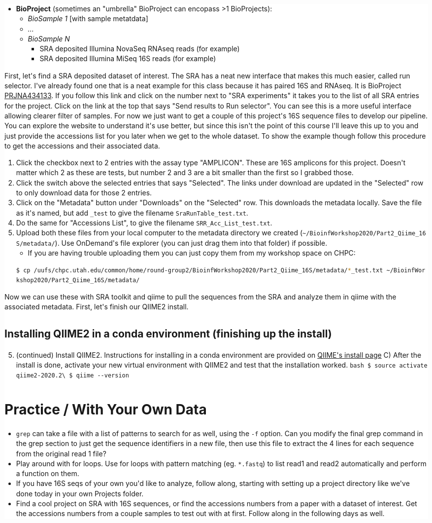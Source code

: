 - **BioProject** (sometimes an "umbrella" BioProject can encopass >1 BioProjects):
  - *BioSample 1* [with sample metatdata]
  - *...*
  - *BioSample N*
    - SRA deposited Illumina NovaSeq RNAseq reads (for example)
    - SRA deposited Illumina MiSeq 16S reads (for example)

First, let's find a SRA deposited dataset of interest. The SRA has a neat new interface that makes this much easier, called run selector. I've already found one that is a neat example for this class because it has paired 16S and RNAseq. It is BioProject [PRJNA434133](https://www.ncbi.nlm.nih.gov//bioproject/PRJNA434133). If you follow this link and click on the number next to "SRA experiments" it takes you to the list of all SRA entries for the project. Click on the link at the top that says "Send results to Run selector". You can see this is a more useful interface allowing clearer filter of samples. For now we just want to get a couple of this project's 16S sequence files to develop our pipeline. You can explore the website to understand it's use better, but since this isn't the point of this course I'll leave this up to you and just provide the accessions list for you later when we get to the whole dataset. To show the example though follow this procedure to get the accessions and their associated data.
1. Click the checkbox next to 2 entries with the assay type "AMPLICON". These are 16S amplicons for this project. Doesn't matter which 2 as these are tests, but number 2 and 3 are a bit smaller than the first so I grabbed those.
2. Click the switch above the selected entries that says "Selected". The links under download are updated in the "Selected" row to only download data for those 2 entries.
3. Click on the "Metadata" button under "Downloads" on the "Selected" row. This downloads the metadata locally. Save the file as it's named, but add `_test` to give the filename `SraRunTable_test.txt`.
4. Do the same for "Accessions List", to give the filename `SRR_Acc_List_test.txt`.
5. Upload both these files from your local computer to the metadata directory we created (`~/BioinfWorkshop2020/Part2_Qiime_16S/metadata/`). Use OnDemand's file explorer (you can just drag them into that folder) if possible.
   -  If you are having trouble uploading them you can just copy them from my workshop space on CHPC:
   ```bash
   $ cp /uufs/chpc.utah.edu/common/home/round-group2/BioinfWorkshop2020/Part2_Qiime_16S/metadata/*_test.txt ~/BioinfWorkshop2020/Part2_Qiime_16S/metadata/
   ```

Now we can use these with SRA toolkit and qiime to pull the sequences from the SRA and analyze them in qiime with the associated metadata. First, let's finish our QIIME2 install.

## Installing QIIME2 in a conda environment (finishing up the install)
  5. (continued) Install QIIME2. Instructions for installing in a conda environment are provided on [QIIME's install page](https://docs.qiime2.org/2020.2/install/)
    C)  After the install is done, activate your new virtual environment with QIIME2 and test that the installation worked.
    ```bash
    $ source activate qiime2-2020.2\
    $ qiime --version
    ```

# Practice / With Your Own Data
- `grep` can take a file with a list of patterns to search for as well, using the `-f` option. Can you modify the final grep command in the grep section to just get the sequence identifiers in a new file, then use this file to extract the 4 lines for each sequence from the original read 1 file?
- Play around with for loops. Use for loops with pattern matching (eg. `*.fastq`) to list read1 and read2 automatically and perform a function on them.
- If you have 16S seqs of your own you'd like to analyze, follow along, starting with setting up a project directory like we've done today in your own Projects folder.
- Find a cool project on SRA with 16S sequences, or find the accessions numbers from a paper with a dataset of interest. Get the accessions numbers from a couple samples to test out with at first. Follow along in the following days as well.
